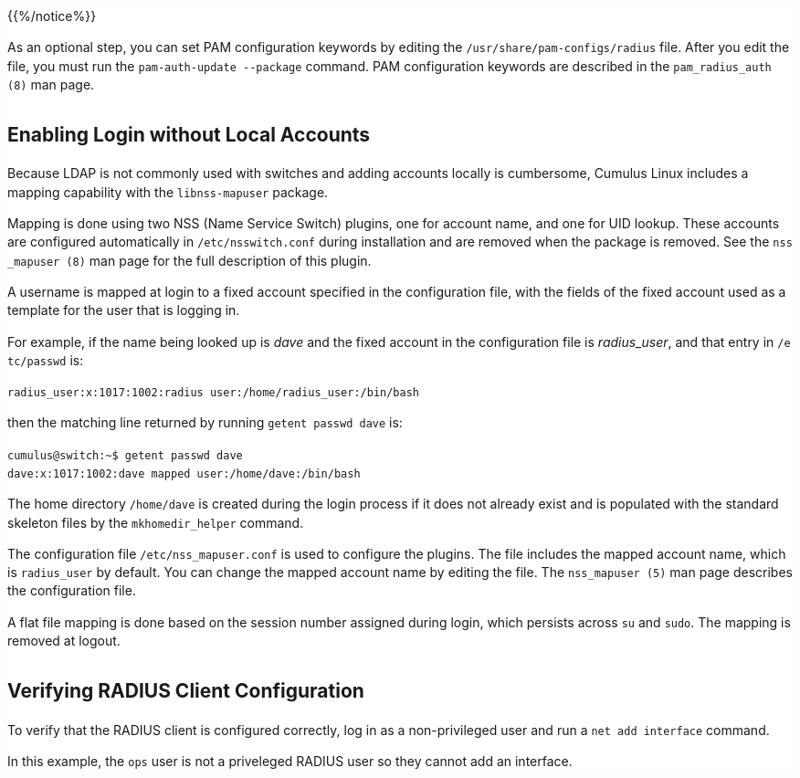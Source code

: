 {{%/notice%}}

As an optional step, you can set PAM configuration keywords by editing
the `/usr/share/pam-configs/radius` file. After you edit the file, you
must run the `pam-auth-update --package` command. PAM configuration
keywords are described in the `pam_radius_auth (8)` man page.

## Enabling Login without Local Accounts

Because LDAP is not commonly used with switches and adding accounts
locally is cumbersome, Cumulus Linux includes a mapping capability with
the `libnss-mapuser` package.

Mapping is done using two NSS (Name Service Switch) plugins, one for
account name, and one for UID lookup. These accounts are configured
automatically in `/etc/nsswitch.conf` during installation and are
removed when the package is removed. See the `nss_mapuser (8)` man page
for the full description of this plugin.

A username is mapped at login to a fixed account specified in the
configuration file, with the fields of the fixed account used as a
template for the user that is logging in.

For example, if the name being looked up is *dave* and the fixed account
in the configuration file is *radius\_user*, and that entry in
`/etc/passwd` is:

    radius_user:x:1017:1002:radius user:/home/radius_user:/bin/bash

then the matching line returned by running `getent passwd dave` is:

    cumulus@switch:~$ getent passwd dave
    dave:x:1017:1002:dave mapped user:/home/dave:/bin/bash

The home directory `/home/dave` is created during the login process if
it does not already exist and is populated with the standard skeleton
files by the `mkhomedir_helper` command.

The configuration file `/etc/nss_mapuser.conf` is used to configure the
plugins. The file includes the mapped account name, which is
`radius_user` by default. You can change the mapped account name by
editing the file. The `nss_mapuser (5)` man page describes the
configuration file.

A flat file mapping is done based on the session number assigned during
login, which persists across `su` and `sudo`. The mapping is removed at
logout.

## Verifying RADIUS Client Configuration

To verify that the RADIUS client is configured correctly, log in as a
non-privileged user and run a `net add interface` command.

In this example, the `ops` user is not a priveleged RADIUS user so they
cannot add an interface.
